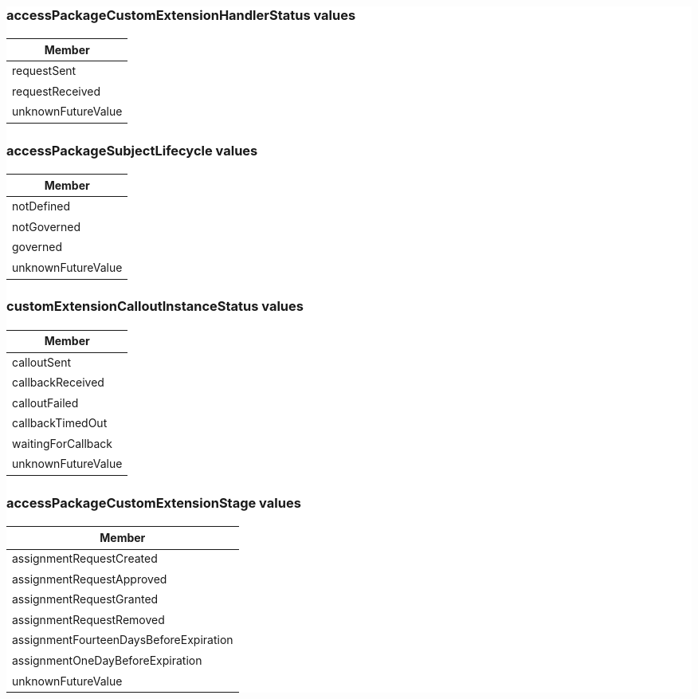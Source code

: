 ### accessPackageCustomExtensionHandlerStatus values

| Member |
| ------------------ |
| requestSent |
| requestReceived |
| unknownFutureValue |

### accessPackageSubjectLifecycle values

| Member |
| ---- |
| notDefined |
| notGoverned |
| governed |
| unknownFutureValue |

### customExtensionCalloutInstanceStatus values

| Member |
| ------------------ |
| calloutSent |
| callbackReceived |
| calloutFailed |
| callbackTimedOut |
| waitingForCallback |
| unknownFutureValue |

### accessPackageCustomExtensionStage values

| Member |
| -------------------------------------- |
| assignmentRequestCreated |
| assignmentRequestApproved |
| assignmentRequestGranted |
| assignmentRequestRemoved |
| assignmentFourteenDaysBeforeExpiration |
| assignmentOneDayBeforeExpiration |
| unknownFutureValue |
